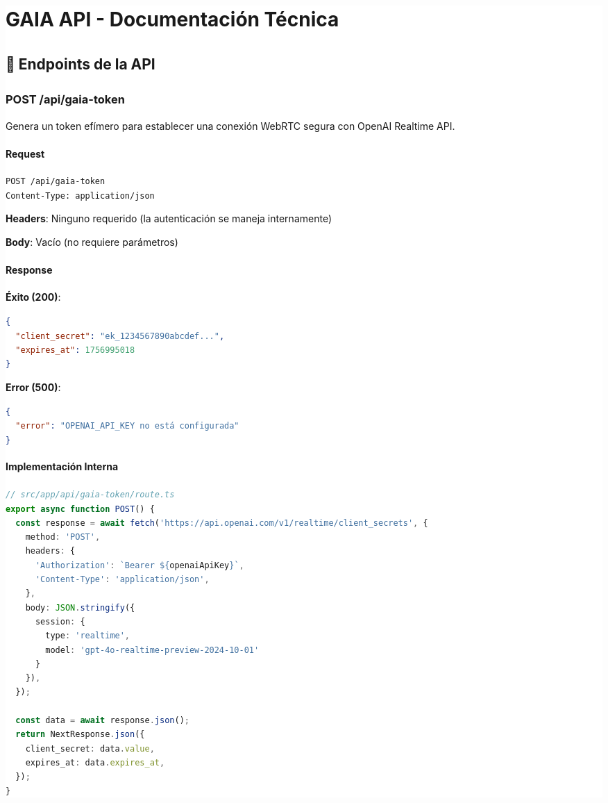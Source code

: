 # GAIA API - Documentación Técnica

## 🔌 Endpoints de la API

### POST /api/gaia-token

Genera un token efímero para establecer una conexión WebRTC segura con OpenAI Realtime API.

#### Request
```http
POST /api/gaia-token
Content-Type: application/json
```

**Headers**: Ninguno requerido (la autenticación se maneja internamente)

**Body**: Vacío (no requiere parámetros)

#### Response

**Éxito (200)**:
```json
{
  "client_secret": "ek_1234567890abcdef...",
  "expires_at": 1756995018
}
```

**Error (500)**:
```json
{
  "error": "OPENAI_API_KEY no está configurada"
}
```

#### Implementación Interna

```typescript
// src/app/api/gaia-token/route.ts
export async function POST() {
  const response = await fetch('https://api.openai.com/v1/realtime/client_secrets', {
    method: 'POST',
    headers: {
      'Authorization': `Bearer ${openaiApiKey}`,
      'Content-Type': 'application/json',
    },
    body: JSON.stringify({
      session: {
        type: 'realtime',
        model: 'gpt-4o-realtime-preview-2024-10-01'
      }
    }),
  });
  
  const data = await response.json();
  return NextResponse.json({
    client_secret: data.value,
    expires_at: data.expires_at,
  });
}
```
